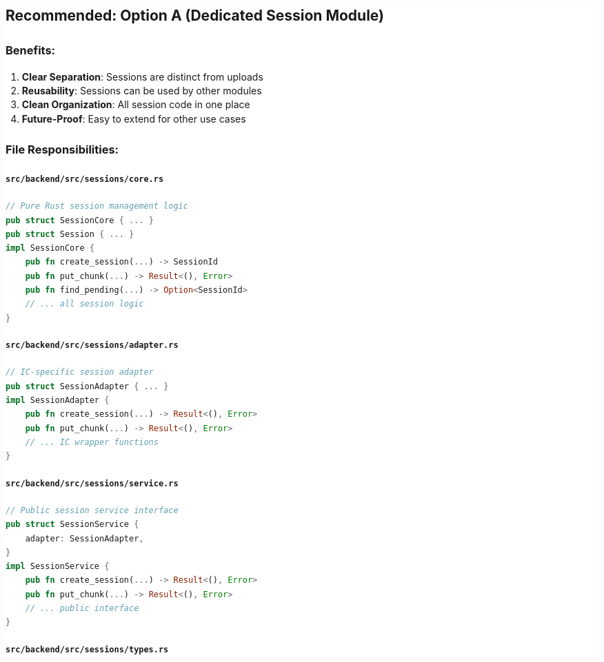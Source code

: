 ## Recommended: Option A (Dedicated Session Module)

### Benefits:

1. **Clear Separation**: Sessions are distinct from uploads
2. **Reusability**: Sessions can be used by other modules
3. **Clean Organization**: All session code in one place
4. **Future-Proof**: Easy to extend for other use cases

### File Responsibilities:

#### `src/backend/src/sessions/core.rs`

```rust
// Pure Rust session management logic
pub struct SessionCore { ... }
pub struct Session { ... }
impl SessionCore {
    pub fn create_session(...) -> SessionId
    pub fn put_chunk(...) -> Result<(), Error>
    pub fn find_pending(...) -> Option<SessionId>
    // ... all session logic
}
```

#### `src/backend/src/sessions/adapter.rs`

```rust
// IC-specific session adapter
pub struct SessionAdapter { ... }
impl SessionAdapter {
    pub fn create_session(...) -> Result<(), Error>
    pub fn put_chunk(...) -> Result<(), Error>
    // ... IC wrapper functions
}
```

#### `src/backend/src/sessions/service.rs`

```rust
// Public session service interface
pub struct SessionService {
    adapter: SessionAdapter,
}
impl SessionService {
    pub fn create_session(...) -> Result<(), Error>
    pub fn put_chunk(...) -> Result<(), Error>
    // ... public interface
}
```

#### `src/backend/src/sessions/types.rs`
